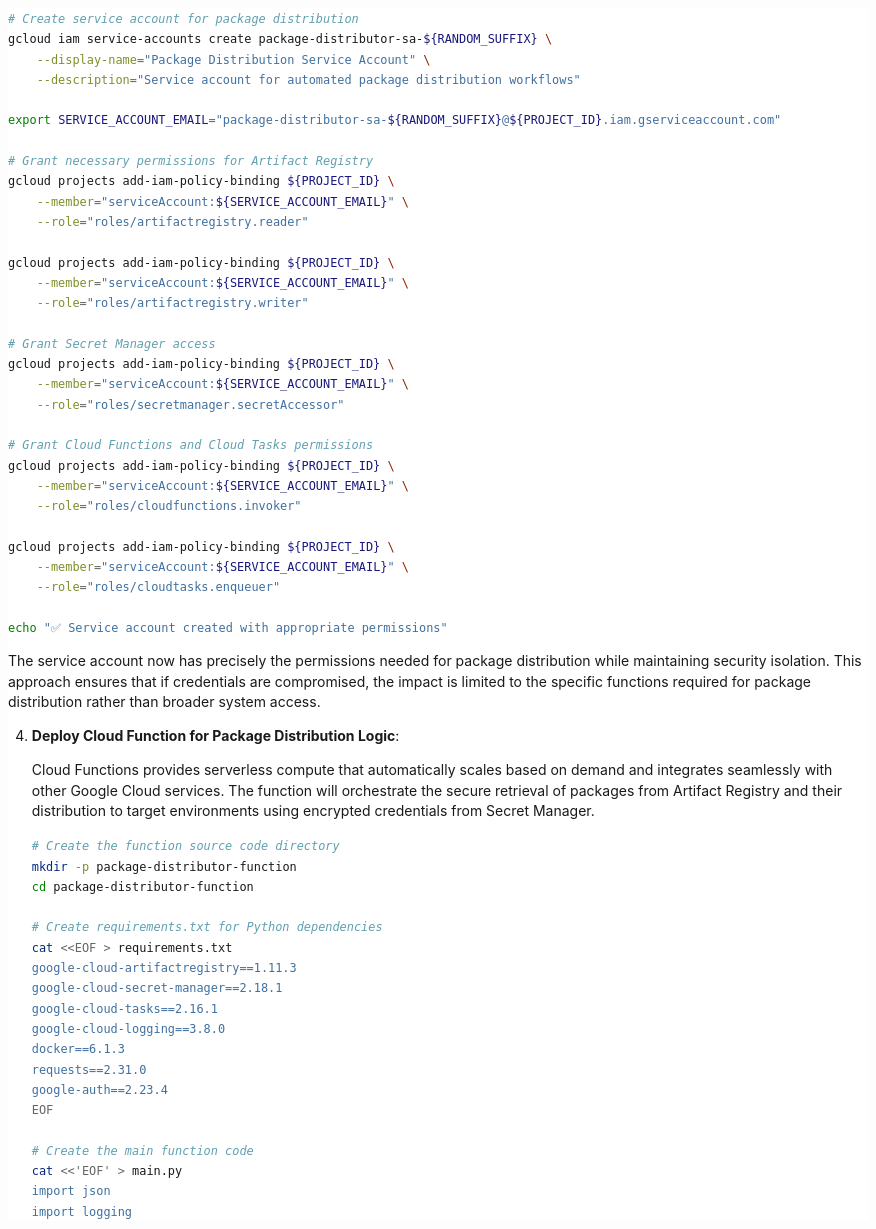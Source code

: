    ```bash
   # Create service account for package distribution
   gcloud iam service-accounts create package-distributor-sa-${RANDOM_SUFFIX} \
       --display-name="Package Distribution Service Account" \
       --description="Service account for automated package distribution workflows"
   
   export SERVICE_ACCOUNT_EMAIL="package-distributor-sa-${RANDOM_SUFFIX}@${PROJECT_ID}.iam.gserviceaccount.com"
   
   # Grant necessary permissions for Artifact Registry
   gcloud projects add-iam-policy-binding ${PROJECT_ID} \
       --member="serviceAccount:${SERVICE_ACCOUNT_EMAIL}" \
       --role="roles/artifactregistry.reader"
   
   gcloud projects add-iam-policy-binding ${PROJECT_ID} \
       --member="serviceAccount:${SERVICE_ACCOUNT_EMAIL}" \
       --role="roles/artifactregistry.writer"
   
   # Grant Secret Manager access
   gcloud projects add-iam-policy-binding ${PROJECT_ID} \
       --member="serviceAccount:${SERVICE_ACCOUNT_EMAIL}" \
       --role="roles/secretmanager.secretAccessor"
   
   # Grant Cloud Functions and Cloud Tasks permissions
   gcloud projects add-iam-policy-binding ${PROJECT_ID} \
       --member="serviceAccount:${SERVICE_ACCOUNT_EMAIL}" \
       --role="roles/cloudfunctions.invoker"
   
   gcloud projects add-iam-policy-binding ${PROJECT_ID} \
       --member="serviceAccount:${SERVICE_ACCOUNT_EMAIL}" \
       --role="roles/cloudtasks.enqueuer"
   
   echo "✅ Service account created with appropriate permissions"
   ```

   The service account now has precisely the permissions needed for package distribution while maintaining security isolation. This approach ensures that if credentials are compromised, the impact is limited to the specific functions required for package distribution rather than broader system access.

4. **Deploy Cloud Function for Package Distribution Logic**:

   Cloud Functions provides serverless compute that automatically scales based on demand and integrates seamlessly with other Google Cloud services. The function will orchestrate the secure retrieval of packages from Artifact Registry and their distribution to target environments using encrypted credentials from Secret Manager.

   ```bash
   # Create the function source code directory
   mkdir -p package-distributor-function
   cd package-distributor-function
   
   # Create requirements.txt for Python dependencies
   cat <<EOF > requirements.txt
   google-cloud-artifactregistry==1.11.3
   google-cloud-secret-manager==2.18.1
   google-cloud-tasks==2.16.1
   google-cloud-logging==3.8.0
   docker==6.1.3
   requests==2.31.0
   google-auth==2.23.4
   EOF
   
   # Create the main function code
   cat <<'EOF' > main.py
   import json
   import logging
   ```